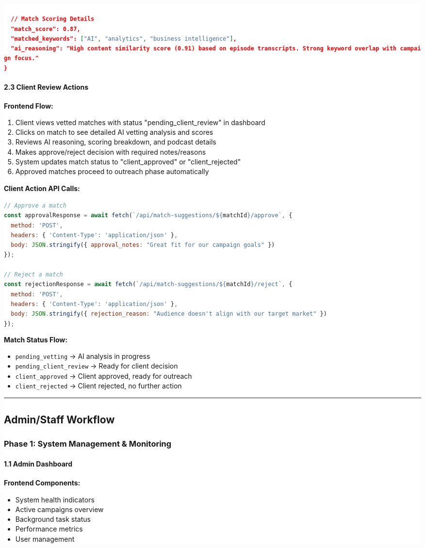 ```json
  
  // Match Scoring Details
  "match_score": 0.87,
  "matched_keywords": ["AI", "analytics", "business intelligence"],
  "ai_reasoning": "High content similarity score (0.91) based on episode transcripts. Strong keyword overlap with campaign focus."
}
```

#### 2.3 Client Review Actions
**Frontend Flow:**
1. Client views vetted matches with status "pending_client_review" in dashboard
2. Clicks on match to see detailed AI vetting analysis and scores
3. Reviews AI reasoning, scoring breakdown, and podcast details
4. Makes approve/reject decision with required notes/reasons
5. System updates match status to "client_approved" or "client_rejected"
6. Approved matches proceed to outreach phase automatically

**Client Action API Calls:**
```javascript
// Approve a match
const approvalResponse = await fetch(`/api/match-suggestions/${matchId}/approve`, {
  method: 'POST',
  headers: { 'Content-Type': 'application/json' },
  body: JSON.stringify({ approval_notes: "Great fit for our campaign goals" })
});

// Reject a match
const rejectionResponse = await fetch(`/api/match-suggestions/${matchId}/reject`, {
  method: 'POST',
  headers: { 'Content-Type': 'application/json' },
  body: JSON.stringify({ rejection_reason: "Audience doesn't align with our target market" })
});
```

**Match Status Flow:**
- `pending_vetting` → AI analysis in progress
- `pending_client_review` → Ready for client decision  
- `client_approved` → Client approved, ready for outreach
- `client_rejected` → Client rejected, no further action

---

## Admin/Staff Workflow

### Phase 1: System Management & Monitoring

#### 1.1 Admin Dashboard
**Frontend Components:**
- System health indicators
- Active campaigns overview
- Background task status
- Performance metrics
- User management
